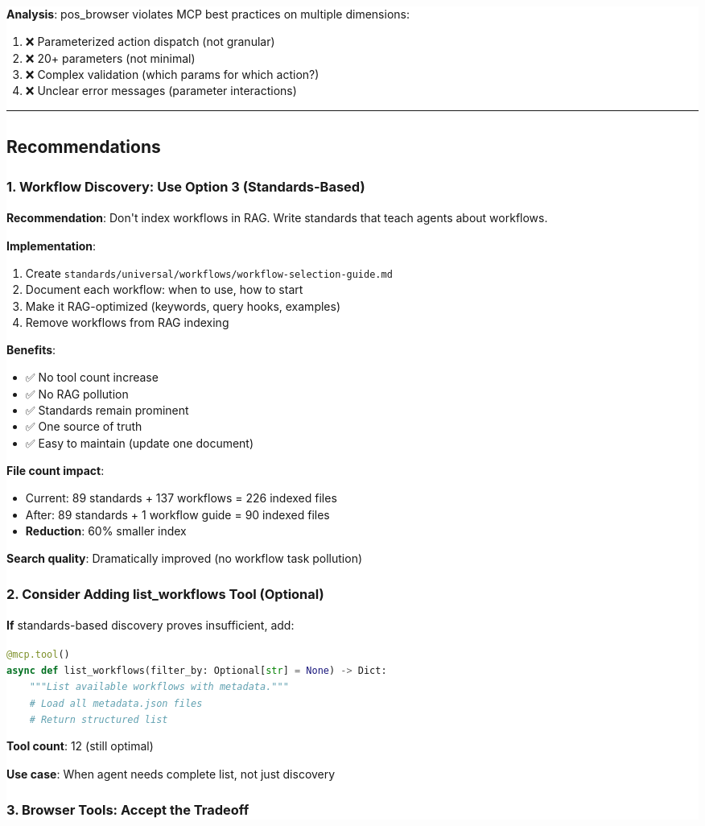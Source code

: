 ```python
```

**Analysis**: pos_browser violates MCP best practices on multiple dimensions:
1. ❌ Parameterized action dispatch (not granular)
2. ❌ 20+ parameters (not minimal)
3. ❌ Complex validation (which params for which action?)
4. ❌ Unclear error messages (parameter interactions)

---

## Recommendations

### 1. Workflow Discovery: Use Option 3 (Standards-Based)

**Recommendation**: Don't index workflows in RAG. Write standards that teach agents about workflows.

**Implementation**:
1. Create `standards/universal/workflows/workflow-selection-guide.md`
2. Document each workflow: when to use, how to start
3. Make it RAG-optimized (keywords, query hooks, examples)
4. Remove workflows from RAG indexing

**Benefits**:
- ✅ No tool count increase
- ✅ No RAG pollution
- ✅ Standards remain prominent
- ✅ One source of truth
- ✅ Easy to maintain (update one document)

**File count impact**:
- Current: 89 standards + 137 workflows = 226 indexed files
- After: 89 standards + 1 workflow guide = 90 indexed files
- **Reduction**: 60% smaller index

**Search quality**: Dramatically improved (no workflow task pollution)

### 2. Consider Adding list_workflows Tool (Optional)

**If** standards-based discovery proves insufficient, add:

```python
@mcp.tool()
async def list_workflows(filter_by: Optional[str] = None) -> Dict:
    """List available workflows with metadata."""
    # Load all metadata.json files
    # Return structured list
```

**Tool count**: 12 (still optimal)

**Use case**: When agent needs complete list, not just discovery

### 3. Browser Tools: Accept the Tradeoff
